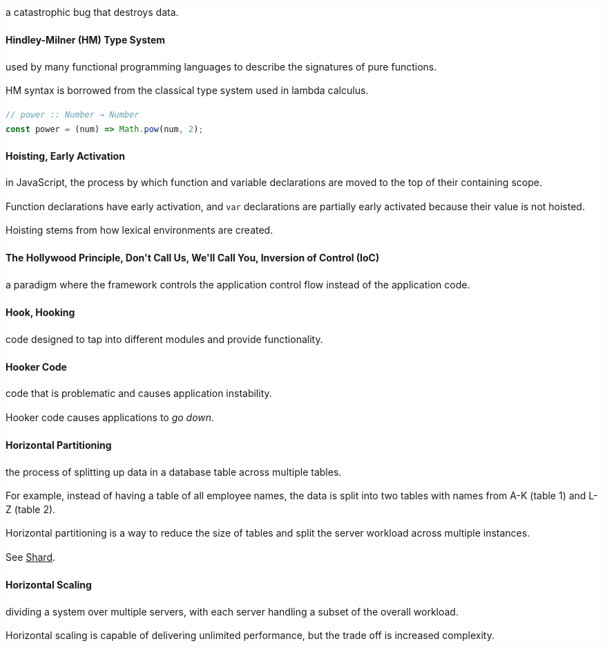 a catastrophic bug that destroys data.

#### Hindley-Milner (HM) Type System

used by many functional programming languages to describe the signatures of pure functions.

HM syntax is borrowed from the classical type system used in lambda calculus.

```javascript
// power :: Number → Number
const power = (num) => Math.pow(num, 2);
```

#### Hoisting, Early Activation

in JavaScript, the process by which function and variable declarations are moved to the top of their containing scope.

Function declarations have early activation, and `var` declarations are partially early activated because their value is not hoisted.

Hoisting stems from how lexical environments are created.

#### The Hollywood Principle, Don't Call Us, We'll Call You, Inversion of Control (IoC)

a paradigm where the framework controls the application control flow instead of the application code.

#### Hook, Hooking

code designed to tap into different modules and provide functionality.

#### Hooker Code

code that is problematic and causes application instability.

Hooker code causes applications to _go down_.

#### Horizontal Partitioning

the process of splitting up data in a database table across multiple tables.

For example, instead of having a table of all employee names, the data is split into two tables with names from A-K (table 1) and L-Z (table 2).

Horizontal partitioning is a way to reduce the size of tables and split the server workload across multiple instances.

See [Shard](#shard-sharding).

#### Horizontal Scaling

dividing a system over multiple servers, with each server handling a subset of the overall workload.

Horizontal scaling is capable of delivering unlimited performance, but the trade off is increased complexity.
